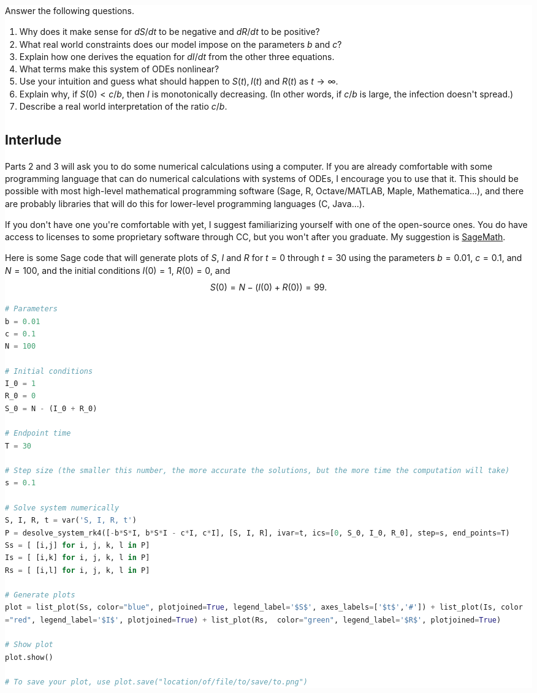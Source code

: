 Answer the following questions.

1. Why does it make sense for $dS/dt$ to be negative and $dR/dt$ to be positive?
2. What real world constraints does our model impose on the parameters $b$ and $c$?
3. Explain how one derives the equation for $dI/dt$ from the other three equations.
4. What terms make this system of ODEs nonlinear?
5. Use your intuition and guess what should happen to $S(t), I(t)$ and $R(t)$ as $t \to \infty$.
6. Explain why, if $S(0) < c/b$, then $I$ is monotonically decreasing. (In other words, if $c/b$ is large, the infection doesn't spread.)
7. Describe a real world interpretation of the ratio $c/b$.

## Interlude

Parts 2 and 3 will ask you to do some numerical calculations using a computer. If you are already comfortable with some programming language that can do numerical calculations with systems of ODEs, I encourage you to use that it. This should be possible with most high-level mathematical programming software (Sage, R, Octave/MATLAB, Maple, Mathematica...), and there are probably libraries that will do this for lower-level programming languages (C, Java...).

If you don't have one you're comfortable with yet, I suggest familiarizing yourself with one of the open-source ones. You do have access to licenses to some proprietary software through CC, but you won't after you graduate. My suggestion is [SageMath](https://www.sagemath.org/).

Here is some Sage code that will generate plots of $S$, $I$ and $R$ for $t = 0$ through $t = 30$ using the parameters $b = 0.01$, $c = 0.1$, and $N = 100$, and the initial conditions $I(0) = 1$, $R(0) = 0$, and $$S(0) = N - (I(0) + R(0)) = 99.$$

~~~Python
# Parameters
b = 0.01
c = 0.1
N = 100

# Initial conditions
I_0 = 1
R_0 = 0
S_0 = N - (I_0 + R_0)

# Endpoint time
T = 30

# Step size (the smaller this number, the more accurate the solutions, but the more time the computation will take)
s = 0.1

# Solve system numerically
S, I, R, t = var('S, I, R, t')
P = desolve_system_rk4([-b*S*I, b*S*I - c*I, c*I], [S, I, R], ivar=t, ics=[0, S_0, I_0, R_0], step=s, end_points=T)
Ss = [ [i,j] for i, j, k, l in P]
Is = [ [i,k] for i, j, k, l in P]
Rs = [ [i,l] for i, j, k, l in P]

# Generate plots
plot = list_plot(Ss, color="blue", plotjoined=True, legend_label='$S$', axes_labels=['$t$','#']) + list_plot(Is, color="red", legend_label='$I$', plotjoined=True) + list_plot(Rs,  color="green", legend_label='$R$', plotjoined=True)

# Show plot
plot.show()

# To save your plot, use plot.save("location/of/file/to/save/to.png")
~~~


[^reference]: This project is adapted from the SIR project described by Stanley Florkowski and Ryan Miller on [SIMIODE](https://www.simiode.org/resources/4796/download/6-018-S-ExploringSIRModel-StudentVersion.pdf?b192279d45ce41a0fded95960ba3c998=1), and from ideas I got from conversations with Andrea Bruder.
[^optimal]: There are probably many ways of defining "optimal," and even with a fixed definition of "optimal," there are many ways of finding those optimal parameters. You'll have to figure out both of these things if you decide to do this challenge. If you'd like some possible hints, come talk to me!